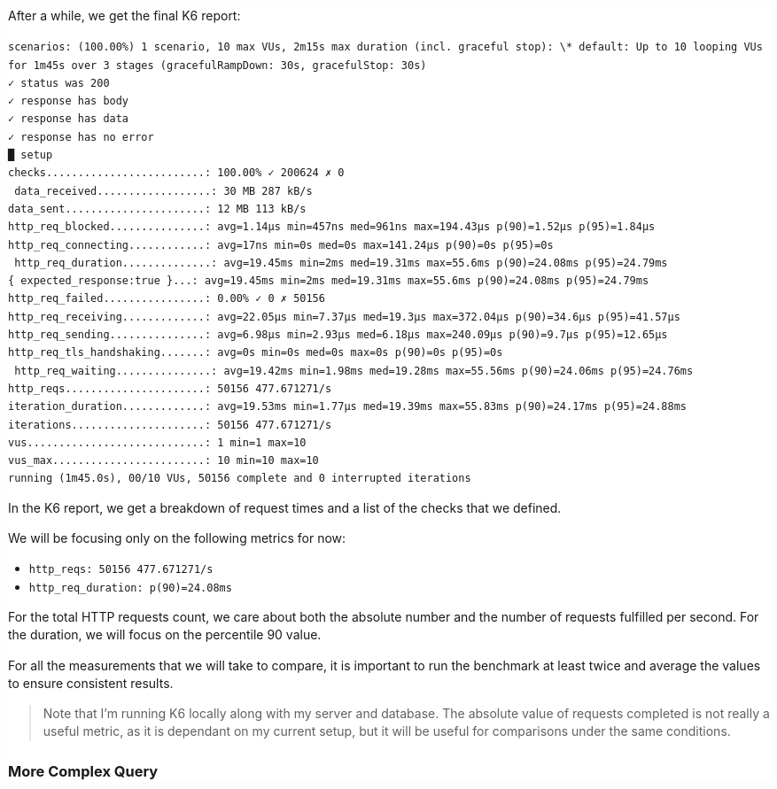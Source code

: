 After a while, we get the final K6 report:

```
scenarios: (100.00%) 1 scenario, 10 max VUs, 2m15s max duration (incl. graceful stop): \* default: Up to 10 looping VUs for 1m45s over 3 stages (gracefulRampDown: 30s, gracefulStop: 30s)
✓ status was 200
✓ response has body
✓ response has data
✓ response has no error
█ setup
checks.........................: 100.00% ✓ 200624 ✗ 0
 data_received..................: 30 MB 287 kB/s
data_sent......................: 12 MB 113 kB/s
http_req_blocked...............: avg=1.14µs min=457ns med=961ns max=194.43µs p(90)=1.52µs p(95)=1.84µs
http_req_connecting............: avg=17ns min=0s med=0s max=141.24µs p(90)=0s p(95)=0s
 http_req_duration..............: avg=19.45ms min=2ms med=19.31ms max=55.6ms p(90)=24.08ms p(95)=24.79ms
{ expected_response:true }...: avg=19.45ms min=2ms med=19.31ms max=55.6ms p(90)=24.08ms p(95)=24.79ms
http_req_failed................: 0.00% ✓ 0 ✗ 50156
http_req_receiving.............: avg=22.05µs min=7.37µs med=19.3µs max=372.04µs p(90)=34.6µs p(95)=41.57µs
http_req_sending...............: avg=6.98µs min=2.93µs med=6.18µs max=240.09µs p(90)=9.7µs p(95)=12.65µs
http_req_tls_handshaking.......: avg=0s min=0s med=0s max=0s p(90)=0s p(95)=0s
 http_req_waiting...............: avg=19.42ms min=1.98ms med=19.28ms max=55.56ms p(90)=24.06ms p(95)=24.76ms
http_reqs......................: 50156 477.671271/s
iteration_duration.............: avg=19.53ms min=1.77µs med=19.39ms max=55.83ms p(90)=24.17ms p(95)=24.88ms
iterations.....................: 50156 477.671271/s
vus............................: 1 min=1 max=10
vus_max........................: 10 min=10 max=10
running (1m45.0s), 00/10 VUs, 50156 complete and 0 interrupted iterations
```

In the K6 report, we get a breakdown of request times and a list of the checks that we defined.

We will be focusing only on the following metrics for now:

-   `http_reqs: 50156 477.671271/s`
-   `http_req_duration: p(90)=24.08ms`

For the total HTTP requests count, we care about both the absolute number and the number of requests fulfilled per second. For the duration, we will focus on the percentile 90 value.

For all the measurements that we will take to compare, it is important to run the benchmark at least twice and average the values to ensure consistent results.

> Note that I’m running K6 locally along with my server and database. The absolute value of requests completed is not really a useful metric, as it is dependant on my current setup, but it will be useful for comparisons under the same conditions.

### More Complex Query
